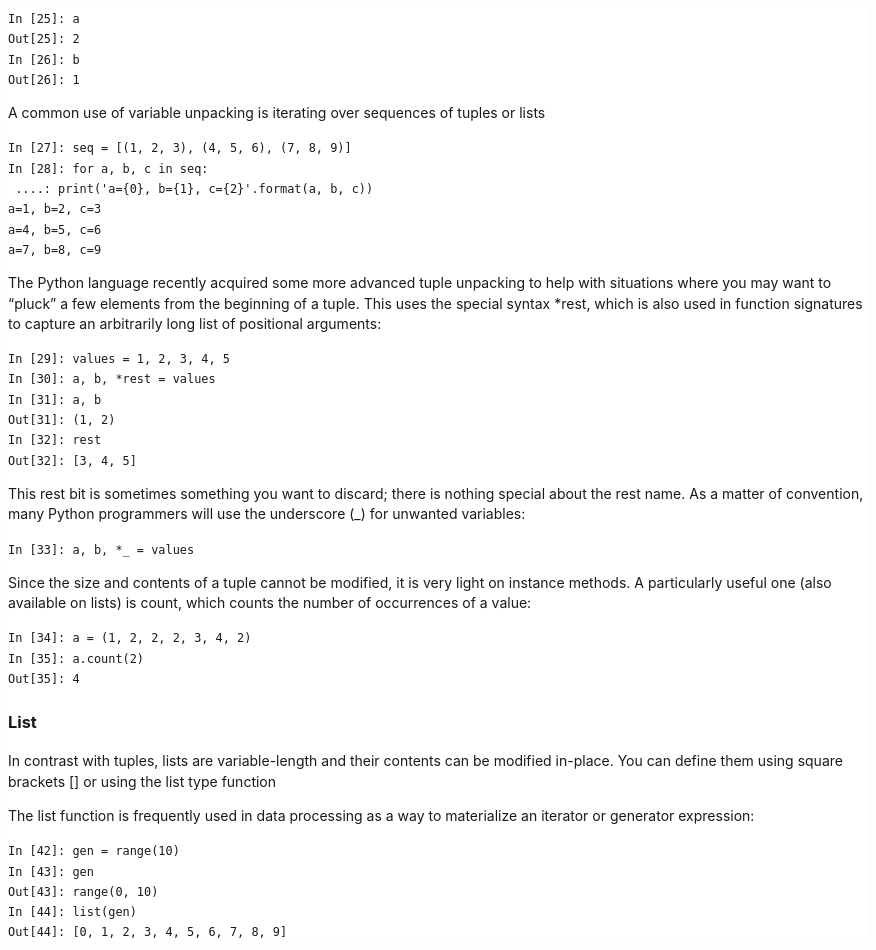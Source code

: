 ```python=
In [25]: a
Out[25]: 2
In [26]: b
Out[26]: 1
```

A common use of variable unpacking is iterating over sequences of tuples or lists
```python=
In [27]: seq = [(1, 2, 3), (4, 5, 6), (7, 8, 9)]
In [28]: for a, b, c in seq:
 ....: print('a={0}, b={1}, c={2}'.format(a, b, c))
a=1, b=2, c=3
a=4, b=5, c=6
a=7, b=8, c=9
```

The Python language recently acquired some more advanced tuple unpacking to help with situations where you may want to “pluck” a few elements from the beginning of a tuple. This uses the special syntax *rest, which is also used in function signatures to capture an arbitrarily long list of positional arguments:
```python=
In [29]: values = 1, 2, 3, 4, 5
In [30]: a, b, *rest = values
In [31]: a, b
Out[31]: (1, 2)
In [32]: rest
Out[32]: [3, 4, 5]
```

This rest bit is sometimes something you want to discard; there is nothing special about the rest name. As a matter of convention, many Python programmers will use the underscore (_) for unwanted variables:
```python=
In [33]: a, b, *_ = values
```

Since the size and contents of a tuple cannot be modified, it is very light on instance methods. A particularly useful one (also available on lists) is count, which counts the number of occurrences of a value:
```python=
In [34]: a = (1, 2, 2, 2, 3, 4, 2)
In [35]: a.count(2)
Out[35]: 4
```

### List
In contrast with tuples, lists are variable-length and their contents can be modified in-place. You can define them using square brackets [] or using the list type function

The list function is frequently used in data processing as a way to materialize an iterator or generator expression:
```python=
In [42]: gen = range(10)
In [43]: gen
Out[43]: range(0, 10)
In [44]: list(gen)
Out[44]: [0, 1, 2, 3, 4, 5, 6, 7, 8, 9]
```
